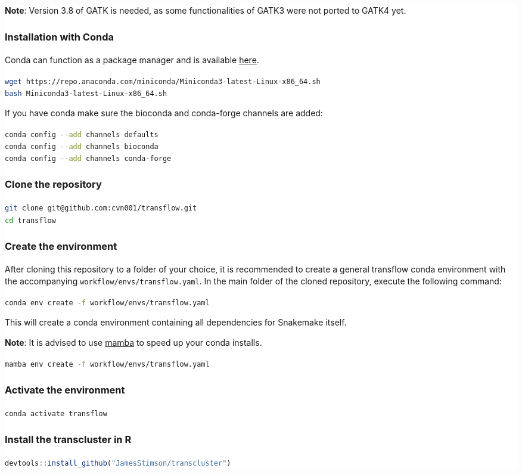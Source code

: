 **Note**: Version 3.8 of GATK is needed, as some functionalities of GATK3 were not ported to GATK4 yet.

### Installation with Conda

Conda can function as a package manager and is available [here](https://docs.conda.io/en/latest/miniconda.html).

```bash
wget https://repo.anaconda.com/miniconda/Miniconda3-latest-Linux-x86_64.sh
bash Miniconda3-latest-Linux-x86_64.sh
```

If you have conda make sure the bioconda and conda-forge channels are added:

```bash
conda config --add channels defaults
conda config --add channels bioconda
conda config --add channels conda-forge
```

### Clone the repository

```bash
git clone git@github.com:cvn001/transflow.git
cd transflow
```

### Create the environment

After cloning this repository to a folder of your choice, it is recommended to create a general transflow conda environment with the accompanying `workflow/envs/transflow.yaml`. In the main folder of the cloned repository, execute the following command:

```bash
conda env create -f workflow/envs/transflow.yaml
```

This will create a conda environment containing all dependencies for Snakemake itself.

**Note**: It is advised to use [mamba](https://github.com/mamba-org/mamba) to speed up your conda installs.

```bash
mamba env create -f workflow/envs/transflow.yaml
```

### Activate the environment

```bash
conda activate transflow
```

### Install the **transcluster** in **R**

```R
devtools::install_github("JamesStimson/transcluster")
```

